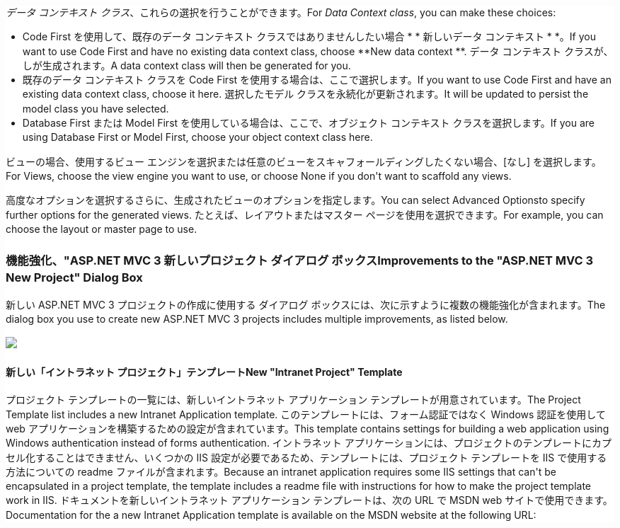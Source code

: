 <span data-ttu-id="a1d68-259">*データ コンテキスト クラス*、これらの選択を行うことができます。</span><span class="sxs-lookup"><span data-stu-id="a1d68-259">For *Data Context class*, you can make these choices:</span></span>

- <span data-ttu-id="a1d68-260">Code First を使用して、既存のデータ コンテキスト クラスではありませんしたい場合 \* \* 新しいデータ コンテキスト \* \*。</span><span class="sxs-lookup"><span data-stu-id="a1d68-260">If you want to use Code First and have no existing data context class, choose \*\*New data context \*\*.</span></span> <span data-ttu-id="a1d68-261">データ コンテキスト クラスが、しが生成されます。</span><span class="sxs-lookup"><span data-stu-id="a1d68-261">A data context class will then be generated for you.</span></span>
- <span data-ttu-id="a1d68-262">既存のデータ コンテキスト クラスを Code First を使用する場合は、ここで選択します。</span><span class="sxs-lookup"><span data-stu-id="a1d68-262">If you want to use Code First and have an existing data context class, choose it here.</span></span> <span data-ttu-id="a1d68-263">選択したモデル クラスを永続化が更新されます。</span><span class="sxs-lookup"><span data-stu-id="a1d68-263">It will be updated to persist the model class you have selected.</span></span>
- <span data-ttu-id="a1d68-264">Database First または Model First を使用している場合は、ここで、オブジェクト コンテキスト クラスを選択します。</span><span class="sxs-lookup"><span data-stu-id="a1d68-264">If you are using Database First or Model First, choose your object context class here.</span></span>

<span data-ttu-id="a1d68-265">ビューの場合、使用するビュー エンジンを選択または任意のビューをスキャフォールディングしたくない場合、[なし] を選択します。</span><span class="sxs-lookup"><span data-stu-id="a1d68-265">For Views, choose the view engine you want to use, or choose None if you don't want to scaffold any views.</span></span>

<span data-ttu-id="a1d68-266">高度なオプションを選択するさらに、生成されたビューのオプションを指定します。</span><span class="sxs-lookup"><span data-stu-id="a1d68-266">You can select Advanced Optionsto specify further options for the generated views.</span></span> <span data-ttu-id="a1d68-267">たとえば、レイアウトまたはマスター ページを使用を選択できます。</span><span class="sxs-lookup"><span data-stu-id="a1d68-267">For example, you can choose the layout or master page to use.</span></span>

<a id="tu-ImprovementsNewDialogBox"></a>
### <a name="improvements-to-the-aspnet-mvc-3-new-project-dialog-box"></a><span data-ttu-id="a1d68-268">機能強化、"ASP.NET MVC 3 新しいプロジェクト ダイアログ ボックス</span><span class="sxs-lookup"><span data-stu-id="a1d68-268">Improvements to the "ASP.NET MVC 3 New Project" Dialog Box</span></span>

<span data-ttu-id="a1d68-269">新しい ASP.NET MVC 3 プロジェクトの作成に使用する ダイアログ ボックスには、次に示すように複数の機能強化が含まれます。</span><span class="sxs-lookup"><span data-stu-id="a1d68-269">The dialog box you use to create new ASP.NET MVC 3 projects includes multiple improvements, as listed below.</span></span>

![](mvc3-release-notes/_static/image2.png)

#### <a name="new-intranet-project-template"></a><span data-ttu-id="a1d68-270">新しい「イントラネット プロジェクト」テンプレート</span><span class="sxs-lookup"><span data-stu-id="a1d68-270">New "Intranet Project" Template</span></span>

<span data-ttu-id="a1d68-271">プロジェクト テンプレートの一覧には、新しいイントラネット アプリケーション テンプレートが用意されています。</span><span class="sxs-lookup"><span data-stu-id="a1d68-271">The Project Template list includes a new Intranet Application template.</span></span> <span data-ttu-id="a1d68-272">このテンプレートには、フォーム認証ではなく Windows 認証を使用して web アプリケーションを構築するための設定が含まれています。</span><span class="sxs-lookup"><span data-stu-id="a1d68-272">This template contains settings for building a web application using Windows authentication instead of forms authentication.</span></span> <span data-ttu-id="a1d68-273">イントラネット アプリケーションには、プロジェクトのテンプレートにカプセル化することはできません、いくつかの IIS 設定が必要であるため、テンプレートには、プロジェクト テンプレートを IIS で使用する方法についての readme ファイルが含まれます。</span><span class="sxs-lookup"><span data-stu-id="a1d68-273">Because an intranet application requires some IIS settings that can't be encapsulated in a project template, the template includes a readme file with instructions for how to make the project template work in IIS.</span></span> <span data-ttu-id="a1d68-274">ドキュメントを新しいイントラネット アプリケーション テンプレートは、次の URL で MSDN web サイトで使用できます。</span><span class="sxs-lookup"><span data-stu-id="a1d68-274">Documentation for the a new Intranet Application template is available on the MSDN website at the following URL:</span></span>
